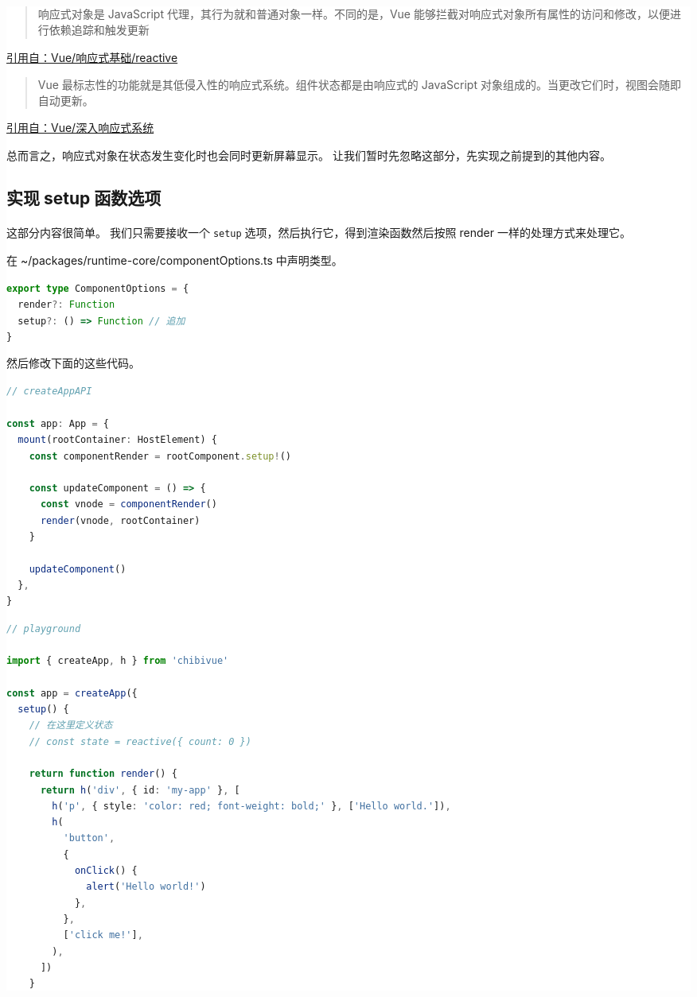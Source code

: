 > 响应式对象是 JavaScript 代理，其行为就和普通对象一样。不同的是，Vue 能够拦截对响应式对象所有属性的访问和修改，以便进行依赖追踪和触发更新

[引用自：Vue/响应式基础/reactive](https://cn.vuejs.org/guide/essentials/reactivity-fundamentals#reactive)

> Vue 最标志性的功能就是其低侵入性的响应式系统。组件状态都是由响应式的 JavaScript 对象组成的。当更改它们时，视图会随即自动更新。

[引用自：Vue/深入响应式系统](https://cn.vuejs.org/guide/extras/reactivity-in-depth.html)

总而言之，响应式对象在状态发生变化时也会同时更新屏幕显示。
让我们暂时先忽略这部分，先实现之前提到的其他内容。

## 实现 setup 函数选项

这部分内容很简单。
我们只需要接收一个 `setup` 选项，然后执行它，得到渲染函数然后按照 render 一样的处理方式来处理它。

在 ~/packages/runtime-core/componentOptions.ts 中声明类型。

```ts
export type ComponentOptions = {
  render?: Function
  setup?: () => Function // 追加
}
```

然后修改下面的这些代码。

```ts
// createAppAPI

const app: App = {
  mount(rootContainer: HostElement) {
    const componentRender = rootComponent.setup!()

    const updateComponent = () => {
      const vnode = componentRender()
      render(vnode, rootContainer)
    }

    updateComponent()
  },
}
```

```ts
// playground

import { createApp, h } from 'chibivue'

const app = createApp({
  setup() {
    // 在这里定义状态
    // const state = reactive({ count: 0 })

    return function render() {
      return h('div', { id: 'my-app' }, [
        h('p', { style: 'color: red; font-weight: bold;' }, ['Hello world.']),
        h(
          'button',
          {
            onClick() {
              alert('Hello world!')
            },
          },
          ['click me!'],
        ),
      ])
    }
```